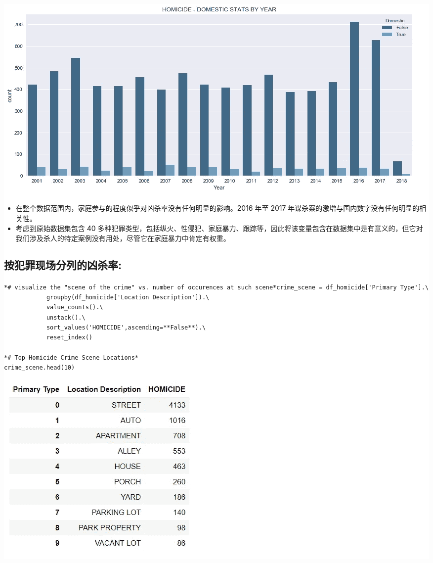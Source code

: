 ![](img/42dbf05f647cd69d402a58430553035c.png)

*   在整个数据范围内，家庭参与的程度似乎对凶杀率没有任何明显的影响。2016 年至 2017 年谋杀案的激增与国内数字没有任何明显的相关性。
*   考虑到原始数据集包含 40 多种犯罪类型，包括纵火、性侵犯、家庭暴力、跟踪等，因此将该变量包含在数据集中是有意义的，但它对我们涉及杀人的特定案例没有用处，尽管它在家庭暴力中肯定有权重。

## 按犯罪现场分列的凶杀率:

```
*# visualize the "scene of the crime" vs. number of occurences at such scene*crime_scene = df_homicide['Primary Type'].\
            groupby(df_homicide['Location Description']).\
            value_counts().\
            unstack().\
            sort_values('HOMICIDE',ascending=**False**).\
            reset_index()

*# Top Homicide Crime Scene Locations*
crime_scene.head(10)
```

![](img/66a2a7a857606f374c00ad67c20fc174.png)

